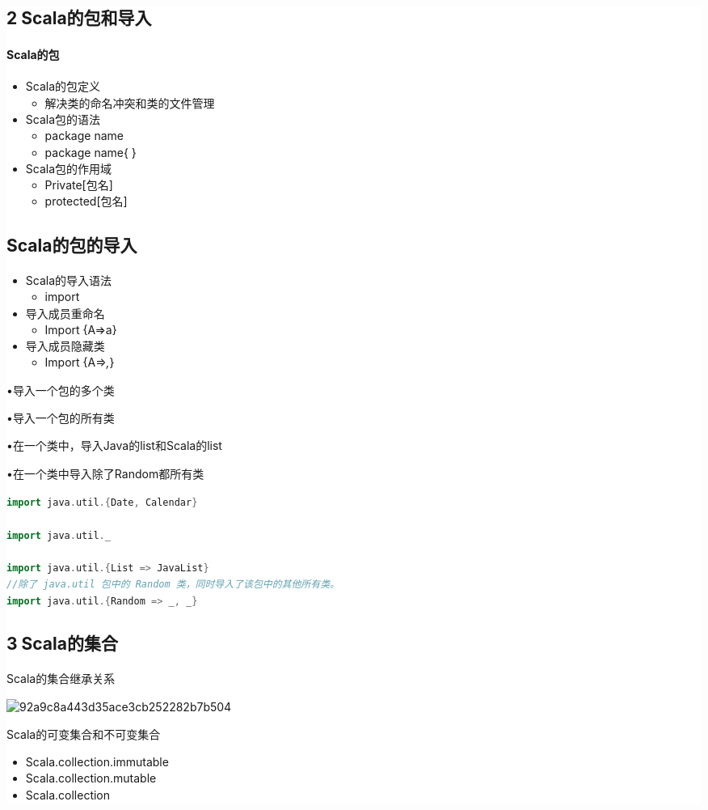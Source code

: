 

## 2 Scala的包和导入

#### Scala的包

- Scala的包定义
  - 解决类的命名冲突和类的文件管理
- Scala包的语法
  - package name
  - package name{   }
- Scala包的作用域
  - Private[包名]
  - protected[包名]

## Scala的包的导入

- Scala的导入语法
  - import
- 导入成员重命名
  - Import {A=>a}
- 导入成员隐藏类
  - Import {A=>_,_}

•导入一个包的多个类

•导入一个包的所有类

•在一个类中，导入Java的list和Scala的list

•在一个类中导入除了Random都所有类

```scala
import java.util.{Date, Calendar}

import java.util._

import java.util.{List => JavaList}
//除了 java.util 包中的 Random 类，同时导入了该包中的其他所有类。
import java.util.{Random => _, _}
```



## 3 Scala的集合

Scala的集合继承关系

![92a9c8a443d35ace3cb252282b7b504](http://img.kiss58.com/test/92a9c8a443d35ace3cb252282b7b504.png)



Scala的可变集合和不可变集合  

- Scala.collection.immutable
- Scala.collection.mutable
- Scala.collection

